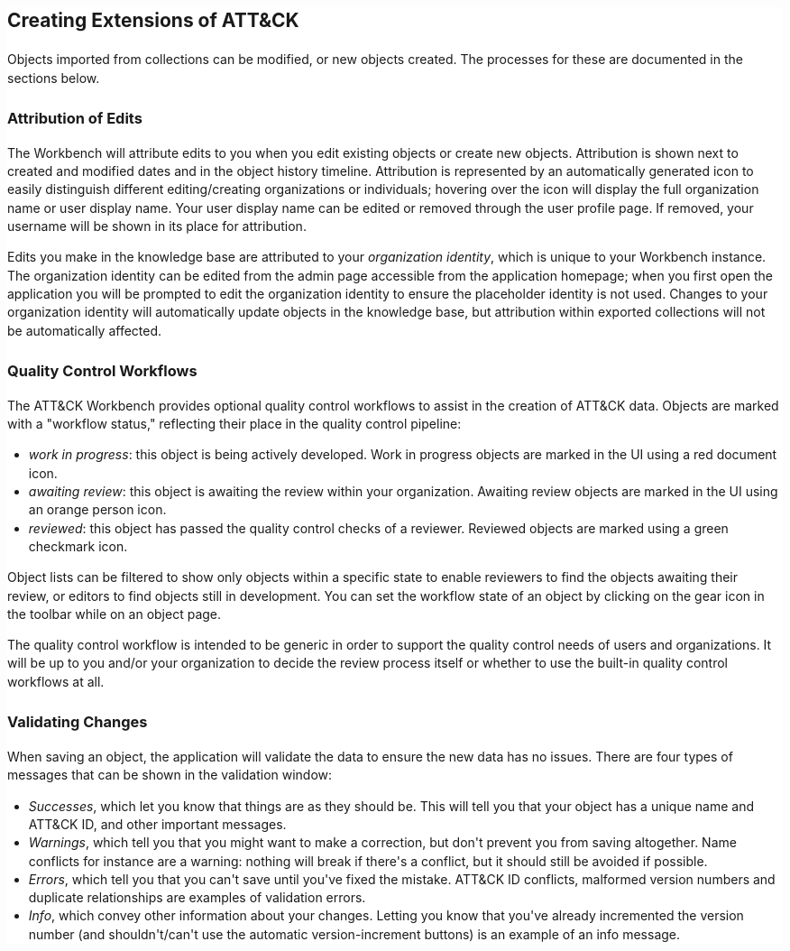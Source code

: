 ## Creating Extensions of ATT&CK

Objects imported from collections can be modified, or new objects created. The processes for these are documented in the sections below.

### Attribution of Edits

The Workbench will attribute edits to you when you edit existing objects or create new objects. Attribution is shown next to created and modified dates and in the object history timeline. Attribution is represented by an automatically generated icon to easily distinguish different editing/creating organizations or individuals; hovering over the icon will display the full organization name or user display name. Your user display name can be edited or removed through the user profile page. If removed, your username will be shown in its place for attribution.

Edits you make in the knowledge base are attributed to your _organization identity_, which is unique to your Workbench instance. The organization identity can be edited from the admin page accessible from the application homepage; when you first open the application you will be prompted to edit the organization identity to ensure the placeholder identity is not used. Changes to your organization identity will automatically update objects in the knowledge base, but attribution within exported collections will not be automatically affected. 

### Quality Control Workflows

The ATT&CK Workbench provides optional quality control workflows to assist in the creation of ATT&CK data. Objects are marked with a "workflow status," reflecting their place in the quality control pipeline:
- *work in progress*: this object is being actively developed. Work in progress objects are marked in the UI using a red document icon.
- *awaiting review*: this object is awaiting the review within your organization. Awaiting review objects are marked in the UI using an orange person icon.
- *reviewed*: this object has passed the quality control checks of a reviewer. Reviewed objects are marked using a green checkmark icon.

Object lists can be filtered to show only objects within a specific state to enable reviewers to find the objects awaiting their review, or editors to find objects still in development. You can set the workflow state of an object by clicking on the gear icon in the toolbar while on an object page.

The quality control workflow is intended to be generic in order to support the quality control needs of users and organizations. It will be up to you and/or your organization to decide the review process itself or whether to use the built-in quality control workflows at all.

### Validating Changes

When saving an object, the application will validate the data to ensure the new data has no issues. There are four types of messages that can be shown in the validation window:
- *Successes*, which let you know that things are as they should be. This will tell you that your object has a unique name and ATT&CK ID, and other important messages.
- *Warnings*, which tell you that you might want to make a correction, but don't prevent you from saving altogether. Name conflicts for instance are a warning: nothing will break if there's a conflict, but it should still be avoided if possible. 
- *Errors*, which tell you that you can't save until you've fixed the mistake. ATT&CK ID conflicts, malformed version numbers and duplicate relationships are examples of validation errors.
- *Info*, which convey other information about your changes. Letting you know that you've already incremented the version number (and shouldn't/can't use the automatic version-increment buttons) is an example of an info message.
